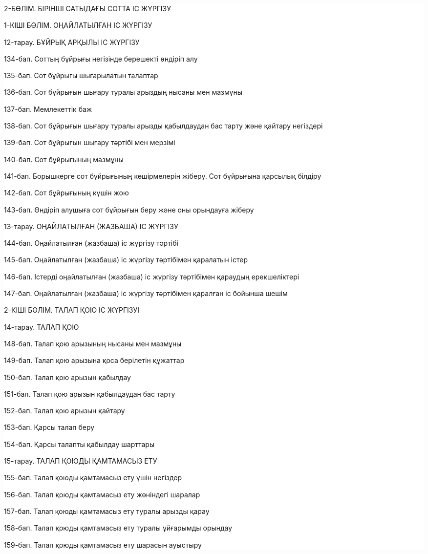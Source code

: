 2-БӨЛІМ. БІРІНШІ САТЫДАҒЫ СОТТА ІС ЖҮРГІЗУ

1-КІШІ БӨЛІМ. ОҢАЙЛАТЫЛҒАН ІС ЖҮРГІЗУ

12-тарау. БҰЙРЫҚ АРҚЫЛЫ ІС ЖҮРГІЗУ

134-бап. Соттың бұйрығы негізінде берешекті өндіріп алу

135-бап. Сот бұйрығы шығарылатын талаптар

136-бап. Сот бұйрығын шығару туралы арыздың нысаны мен мазмұны

137-бап. Мемлекеттік баж

138-бап. Сот бұйрығын шығару туралы арызды қабылдаудан бас тарту және қайтару негіздері

139-бап. Сот бұйрығын шығару тәртібі мен мерзімі

140-бап. Сот бұйрығының мазмұны

141-бап. Борышкерге сот бұйрығының көшірмелерін жіберу. Сот бұйрығына қарсылық білдіру

142-бап. Сот бұйрығының күшін жою

143-бап. Өндіріп алушыға сот бұйрығын беру және оны орындауға жіберу

13-тарау. ОҢАЙЛАТЫЛҒАН (ЖАЗБАША) ІС ЖҮРГІЗУ

144-бап. Оңайлатылған (жазбаша) іс жүргізу тәртібі

145-бап. Оңайлатылған (жазбаша) іс жүргізу тәртібімен қаралатын істер

146-бап. Істерді оңайлатылған (жазбаша) іс жүргізу тәртібімен қараудың ерекшеліктері

147-бап. Оңайлатылған (жазбаша) іс жүргізу тәртібімен қаралған іс бойынша шешім

2-КІШІ БӨЛІМ. ТАЛАП ҚОЮ ІС ЖҮРГІЗУІ

14-тарау. ТАЛАП ҚОЮ

148-бап. Талап қою арызының нысаны мен мазмұны

149-бап. Талап қою арызына қоса берілетін құжаттар

150-бап. Талап қою арызын қабылдау

151-бап. Талап қою арызын қабылдаудан бас тарту

152-бап. Талап қою арызын қайтару

153-бап. Қарсы талап беру

154-бап. Қарсы талапты қабылдау шарттары

15-тарау. ТАЛАП ҚОЮДЫ ҚАМТАМАСЫЗ ЕТУ

155-бап. Талап қоюды қамтамасыз ету үшін негіздер

156-бап. Талап қоюды қамтамасыз ету жөніндегі шаралар

157-бап. Талап қоюды қамтамасыз ету туралы арызды қарау

158-бап. Талап қоюды қамтамасыз ету туралы ұйғарымды орындау

159-бап. Талап қоюды қамтамасыз ету шарасын ауыстыру

